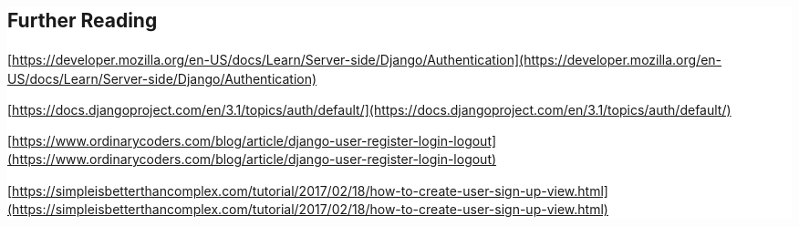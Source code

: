 ## Further Reading

[https://developer.mozilla.org/en-US/docs/Learn/Server-side/Django/Authentication](https://developer.mozilla.org/en-US/docs/Learn/Server-side/Django/Authentication)

[https://docs.djangoproject.com/en/3.1/topics/auth/default/](https://docs.djangoproject.com/en/3.1/topics/auth/default/)

[https://www.ordinarycoders.com/blog/article/django-user-register-login-logout](https://www.ordinarycoders.com/blog/article/django-user-register-login-logout)

[https://simpleisbetterthancomplex.com/tutorial/2017/02/18/how-to-create-user-sign-up-view.html](https://simpleisbetterthancomplex.com/tutorial/2017/02/18/how-to-create-user-sign-up-view.html)
